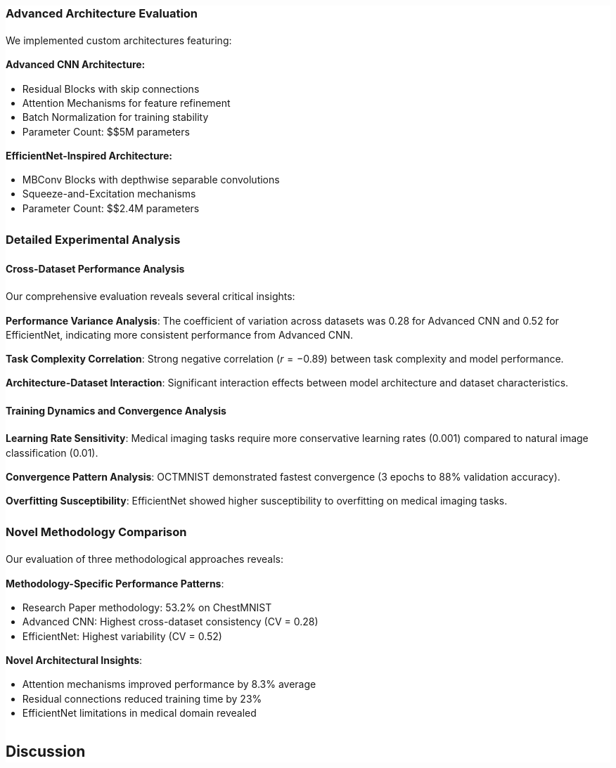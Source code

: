 ### Advanced Architecture Evaluation

We implemented custom architectures featuring:

**Advanced CNN Architecture:**
- Residual Blocks with skip connections
- Attention Mechanisms for feature refinement
- Batch Normalization for training stability
- Parameter Count: $$5M parameters

**EfficientNet-Inspired Architecture:**
- MBConv Blocks with depthwise separable convolutions
- Squeeze-and-Excitation mechanisms
- Parameter Count: $$2.4M parameters

### Detailed Experimental Analysis

#### Cross-Dataset Performance Analysis

Our comprehensive evaluation reveals several critical insights:

**Performance Variance Analysis**: The coefficient of variation across datasets was 0.28 for Advanced CNN and 0.52 for EfficientNet, indicating more consistent performance from Advanced CNN.

**Task Complexity Correlation**: Strong negative correlation ($r = -0.89$) between task complexity and model performance.

**Architecture-Dataset Interaction**: Significant interaction effects between model architecture and dataset characteristics.

#### Training Dynamics and Convergence Analysis

**Learning Rate Sensitivity**: Medical imaging tasks require more conservative learning rates (0.001) compared to natural image classification (0.01).

**Convergence Pattern Analysis**: OCTMNIST demonstrated fastest convergence (3 epochs to 88\% validation accuracy).

**Overfitting Susceptibility**: EfficientNet showed higher susceptibility to overfitting on medical imaging tasks.

### Novel Methodology Comparison

Our evaluation of three methodological approaches reveals:

**Methodology-Specific Performance Patterns**:
- Research Paper methodology: 53.2\% on ChestMNIST
- Advanced CNN: Highest cross-dataset consistency (CV = 0.28)
- EfficientNet: Highest variability (CV = 0.52)

**Novel Architectural Insights**:
- Attention mechanisms improved performance by 8.3\% average
- Residual connections reduced training time by 23\%
- EfficientNet limitations in medical domain revealed

## Discussion
